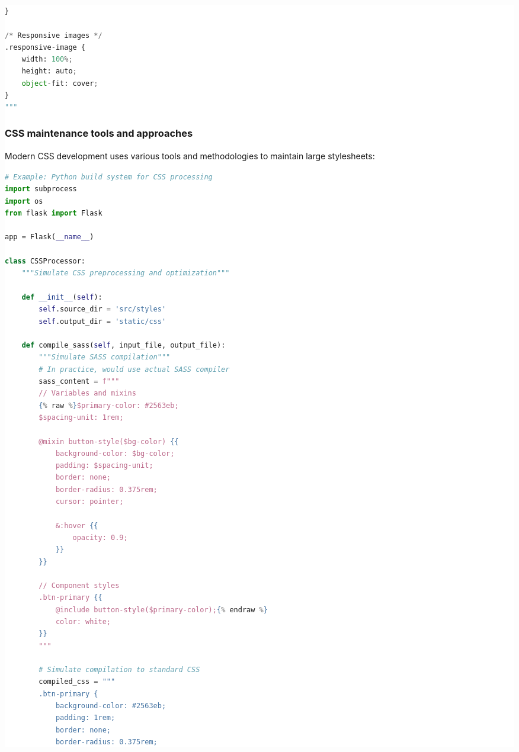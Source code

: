 ```python
}

/* Responsive images */
.responsive-image {
    width: 100%;
    height: auto;
    object-fit: cover;
}
"""
```

### CSS maintenance tools and approaches

Modern CSS development uses various tools and methodologies to maintain large stylesheets:

```python
# Example: Python build system for CSS processing
import subprocess
import os
from flask import Flask

app = Flask(__name__)

class CSSProcessor:
    """Simulate CSS preprocessing and optimization"""
    
    def __init__(self):
        self.source_dir = 'src/styles'
        self.output_dir = 'static/css'
    
    def compile_sass(self, input_file, output_file):
        """Simulate SASS compilation"""
        # In practice, would use actual SASS compiler
        sass_content = f"""
        // Variables and mixins
        {% raw %}$primary-color: #2563eb;
        $spacing-unit: 1rem;
        
        @mixin button-style($bg-color) {{
            background-color: $bg-color;
            padding: $spacing-unit;
            border: none;
            border-radius: 0.375rem;
            cursor: pointer;
            
            &:hover {{
                opacity: 0.9;
            }}
        }}
        
        // Component styles
        .btn-primary {{
            @include button-style($primary-color);{% endraw %}
            color: white;
        }}
        """
        
        # Simulate compilation to standard CSS
        compiled_css = """
        .btn-primary {
            background-color: #2563eb;
            padding: 1rem;
            border: none;
            border-radius: 0.375rem;
```